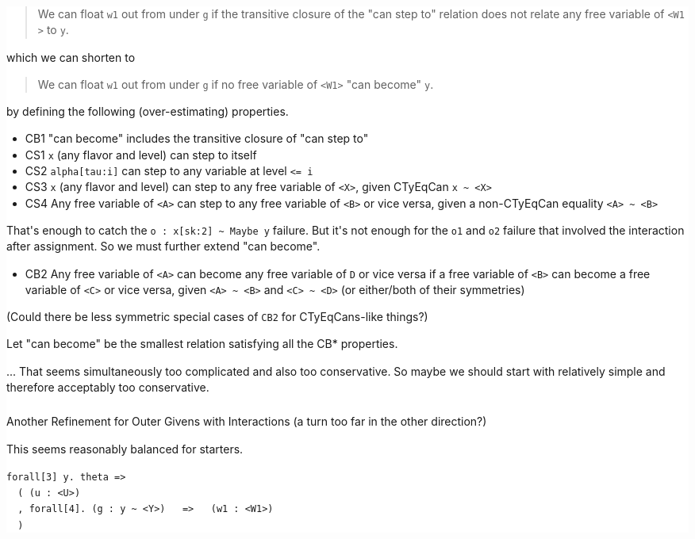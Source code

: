 >
>
> We can float `w1` out from under `g` if the transitive closure of the "can step to" relation does not relate any free variable of `<W1>` to `y`.
>
>


which we can shorten to


>
>
> We can float `w1` out from under `g` if no free variable of `<W1>` "can become" `y`.
>
>


by defining the following (over-estimating) properties.


- CB1 "can become" includes the transitive closure of "can step to"
- CS1 `x` (any flavor and level) can step to itself
- CS2 `alpha[tau:i]` can step to any variable at level `<= i`
- CS3 `x` (any flavor and level) can step to any free variable of `<X>`, given CTyEqCan `x ~ <X>`
- CS4 Any free variable of `<A>` can step to any free variable of `<B>` or vice versa, given a non-CTyEqCan equality `<A> ~ <B>`


That's enough to catch the `o : x[sk:2] ~ Maybe y` failure. But it's not enough for the `o1` and `o2` failure that involved the interaction after assignment. So we must further extend "can become".


- CB2 Any free variable of `<A>` can become any free variable of `D` or vice versa if a free variable of `<B>` can become a free variable of `<C>` or vice versa, given `<A> ~ <B>` and `<C> ~ <D>` (or either/both of their symmetries)


(Could there be less symmetric special cases of `CB2` for CTyEqCans-like things?)



Let "can become" be the smallest relation satisfying all the CB\* properties.



... That seems simultaneously too complicated and also too conservative. So maybe we should start with relatively simple and therefore acceptably too conservative.


###
Another Refinement for Outer Givens with Interactions (a turn too far in the other direction?)



This seems reasonably balanced for starters.


```wiki
forall[3] y. theta =>
  ( (u : <U>)
  , forall[4]. (g : y ~ <Y>)   =>   (w1 : <W1>)
  )
```
